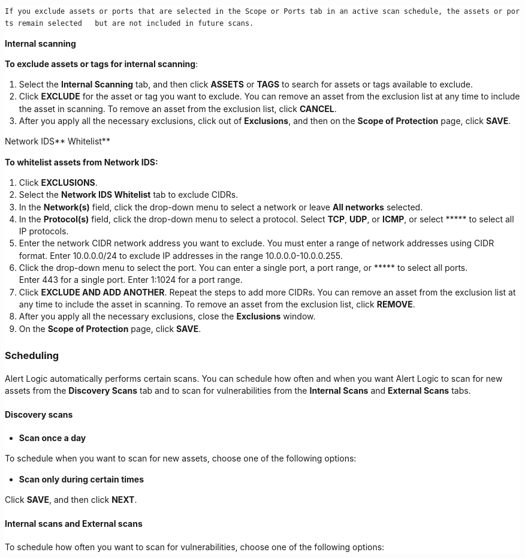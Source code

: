     If you exclude assets or ports that are selected in the Scope or Ports tab in an active scan schedule, the assets or ports remain selected   but are not included in future scans.    
**Internal scanning**

**To exclude assets or  tags for internal scanning**:

1. Select the **Internal Scanning** tab, and then click **ASSETS** or **TAGS** to search for assets or tags available to exclude.
2. Click **EXCLUDE** for the asset or  tag you want to exclude.                 You can remove an asset from the exclusion list at any time to include the asset in scanning. To remove an asset from the exclusion list, click **CANCEL**.
3. After you apply all the necessary exclusions, click out of **Exclusions**, and then on the **Scope of Protection** page, click **SAVE**.

Network IDS** Whitelist**

**To whitelist assets from Network IDS:**

1. Click **EXCLUSIONS**.
2. Select the **Network IDS Whitelist** tab to exclude CIDRs.
3. In the **Network(s)** field, click the drop-down menu to select a network or leave **All networks** selected.
4. In the **Protocol(s)** field, click the drop-down menu to select a protocol.  Select **TCP**, **UDP**, or **ICMP**, or  select ***** to select all IP protocols.
5. Enter the network CIDR network address you want to exclude. You must enter a range of network addresses using CIDR format.
Enter 10.0.0.0/24 to exclude IP addresses in the range 10.0.0.0-10.0.0.255.
6. Click the drop-down menu to select the port. You can enter a single port, a port range, or ***** to select all ports.             
Enter 443 for a single port. Enter 1:1024 for a port range.
7. Click **EXCLUDE AND ADD ANOTHER**. Repeat the steps to add more CIDRs.               You can remove an asset from the exclusion list at any time  to include the asset in scanning. To remove an asset from the exclusion list, click **REMOVE**.
8. After you apply all the necessary exclusions, close  the **Exclusions** window.
9. On the **Scope of Protection** page, click **SAVE**.

### Scheduling 

Alert Logic automatically performs certain scans. You can schedule how often and when you want Alert Logic to scan for new assets from the **Discovery Scans** tab and to scan for vulnerabilities from the **Internal Scans** and **External Scans** tabs.

#### Discovery scans

* **Scan once a day**

To schedule when you want  to scan for new assets, choose one of the following options:

* **Scan only during certain times**

Click **SAVE**, and then click **NEXT**.

#### Internal scans and External scans

To schedule how often you want  to scan for vulnerabilities, choose one of the following options:
